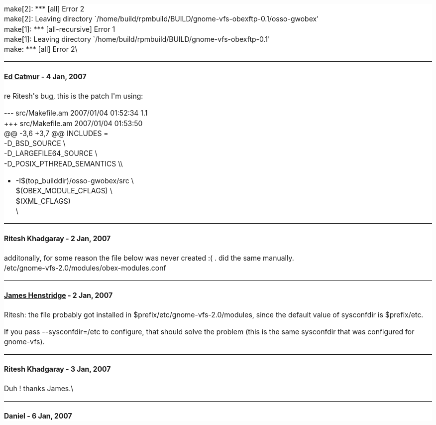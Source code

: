 make\[2\]: \*\*\* \[all\] Error 2\
make\[2\]: Leaving directory
\`/home/build/rpmbuild/BUILD/gnome-vfs-obexftp-0.1/osso-gwobex\'\
make\[1\]: \*\*\* \[all-recursive\] Error 1\
make\[1\]: Leaving directory
\`/home/build/rpmbuild/BUILD/gnome-vfs-obexftp-0.1\'\
make: \*\*\* \[all\] Error 2\

---
#### [Ed Catmur](http://ed.catmur.co.uk) - <time datetime="2007-01-04 12:54:14">4 Jan, 2007</time>

re Ritesh\'s bug, this is the patch I\'m using:

\-\-- src/Makefile.am 2007/01/04 01:52:34 1.1\
+++ src/Makefile.am 2007/01/04 01:53:50\
@@ -3,6 +3,7 @@ INCLUDES =\
-D\_BSD\_SOURCE \\\
-D\_LARGEFILE64\_SOURCE \\\
-D\_POSIX\_PTHREAD\_SEMANTICS \\\
+ -I\$(top\_builddir)/osso-gwobex/src \\\
\$(OBEX\_MODULE\_CFLAGS) \\\
\$(XML\_CFLAGS)\
\

---
#### Ritesh Khadgaray - <time datetime="2007-01-09 02:50:20">2 Jan, 2007</time>

additonally, for some reason the file below was never created :( . did
the same manually.\
/etc/gnome-vfs-2.0/modules/obex-modules.conf

---
#### [James Henstridge](http://blogs.gnome.org/jamesh) - <time datetime="2007-01-09 15:34:53">2 Jan, 2007</time>

Ritesh: the file probably got installed in
\$prefix/etc/gnome-vfs-2.0/modules, since the default value of
sysconfdir is \$prefix/etc.

If you pass \--sysconfdir=/etc to configure, that should solve the
problem (this is the same sysconfdir that was configured for gnome-vfs).

---
#### Ritesh Khadgaray - <time datetime="2007-01-10 00:34:12">3 Jan, 2007</time>

Duh ! thanks James.\

---
#### Daniel - <time datetime="2007-01-13 11:46:48">6 Jan, 2007</time>

